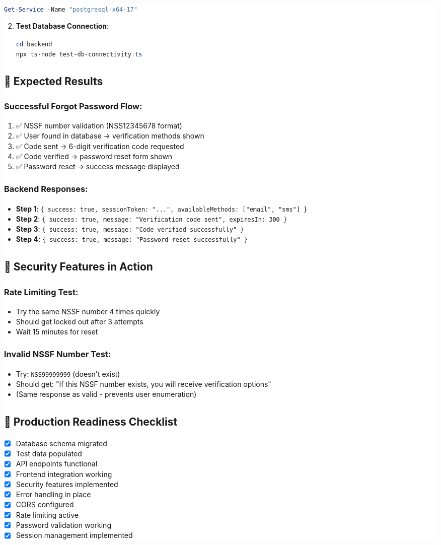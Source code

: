    ```powershell
   Get-Service -Name "postgresql-x64-17"
   ```

2. **Test Database Connection**:
   ```powershell
   cd backend
   npx ts-node test-db-connectivity.ts
   ```

## 🎯 Expected Results

### Successful Forgot Password Flow:

1. ✅ NSSF number validation (NSS12345678 format)
2. ✅ User found in database → verification methods shown
3. ✅ Code sent → 6-digit verification code requested
4. ✅ Code verified → password reset form shown
5. ✅ Password reset → success message displayed

### Backend Responses:

- **Step 1**: `{ success: true, sessionToken: "...", availableMethods: ["email", "sms"] }`
- **Step 2**: `{ success: true, message: "Verification code sent", expiresIn: 300 }`
- **Step 3**: `{ success: true, message: "Code verified successfully" }`
- **Step 4**: `{ success: true, message: "Password reset successfully" }`

## 🔐 Security Features in Action

### Rate Limiting Test:

- Try the same NSSF number 4 times quickly
- Should get locked out after 3 attempts
- Wait 15 minutes for reset

### Invalid NSSF Number Test:

- Try: `NSS99999999` (doesn't exist)
- Should get: "If this NSSF number exists, you will receive verification options"
- (Same response as valid - prevents user enumeration)

## 🚀 Production Readiness Checklist

- [x] Database schema migrated
- [x] Test data populated
- [x] API endpoints functional
- [x] Frontend integration working
- [x] Security features implemented
- [x] Error handling in place
- [x] CORS configured
- [x] Rate limiting active
- [x] Password validation working
- [x] Session management implemented

